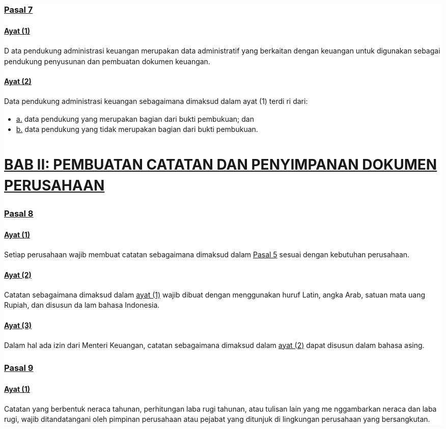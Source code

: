 
### [Pasal 7](http://example.org/legal/peraturan/uu/1997/8/pasal/0007)

#### [Ayat (1)](http://example.org/legal/peraturan/uu/1997/8/pasal/0007/versi/19970324/ayat/0001)
D ata pendukung administrasi keuangan merupakan data administratif yang berkaitan dengan keuangan untuk digunakan sebagai pendukung penyusunan dan pembuatan dokumen keuangan.

#### [Ayat (2)](http://example.org/legal/peraturan/uu/1997/8/pasal/0007/versi/19970324/ayat/0002)
Data pendukung administrasi keuangan sebagaimana dimaksud dalam ayat (1) terdi ri dari:
* [a.](http://example.org/legal/peraturan/uu/1997/8/pasal/0007/versi/19970324/ayat/0002/huruf/a) data pendukung yang merupakan bagian dari bukti pembukuan; dan
* [b.](http://example.org/legal/peraturan/uu/1997/8/pasal/0007/versi/19970324/ayat/0002/huruf/b) data pendukung yang tidak merupakan bagian dari bukti pembukuan.
 


# [BAB II: PEMBUATAN CATATAN DAN PENYIMPANAN DOKUMEN PERUSAHAAN](http://example.org/legal/peraturan/uu/1997/8/bab/0002)

### [Pasal 8](http://example.org/legal/peraturan/uu/1997/8/pasal/0008)

#### [Ayat (1)](http://example.org/legal/peraturan/uu/1997/8/pasal/0008/versi/19970324/ayat/0001)
Setiap perusahaan wajib membuat catatan sebagaimana dimaksud dalam [Pasal 5](http://example.org/legal/peraturan/uu/1997/8/pasal/0005) sesuai dengan kebutuhan perusahaan.

#### [Ayat (2)](http://example.org/legal/peraturan/uu/1997/8/pasal/0008/versi/19970324/ayat/0002)
Catatan sebagaimana dimaksud dalam [ayat (1)](http://example.org/legal/peraturan/uu/1997/8/pasal/0008/versi/19970324/ayat/0001) wajib dibuat dengan menggunakan huruf Latin, angka Arab, satuan mata uang Rupiah, dan disusun da lam bahasa Indonesia.

#### [Ayat (3)](http://example.org/legal/peraturan/uu/1997/8/pasal/0008/versi/19970324/ayat/0003)
Dalam hal ada izin dari Menteri Keuangan, catatan sebagaimana dimaksud dalam [ayat (2)](http://example.org/legal/peraturan/uu/1997/8/pasal/0008/versi/19970324/ayat/0002) dapat disusun dalam bahasa asing.


### [Pasal 9](http://example.org/legal/peraturan/uu/1997/8/pasal/0009)

#### [Ayat (1)](http://example.org/legal/peraturan/uu/1997/8/pasal/0009/versi/19970324/ayat/0001)
Catatan yang berbentuk neraca tahunan, perhitungan laba rugi tahunan, atau tulisan lain yang me nggambarkan neraca dan laba rugi, wajib ditandatangani oleh pimpinan perusahaan atau pejabat yang ditunjuk di lingkungan perusahaan yang bersangkutan.
